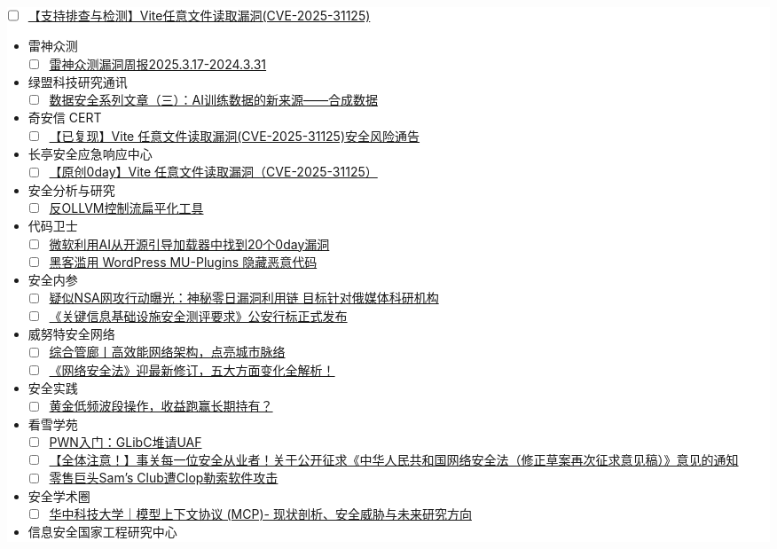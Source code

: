   - [ ] [【支持排查与检测】Vite任意文件读取漏洞(CVE-2025-31125)](https://mp.weixin.qq.com/s?__biz=Mzk0MjE3ODkxNg==&mid=2247489222&idx=1&sn=18f4c183c2bfc53de9996791fb5e33ca&chksm=c2c641cdf5b1c8db2f8172526d62e9c1428f007aa258ccb8f68a4a5fd47b0cf61230bc169760&scene=58&subscene=0#rd)
- 雷神众测
  - [ ] [雷神众测漏洞周报2025.3.17-2024.3.31](https://mp.weixin.qq.com/s?__biz=MzI0NzEwOTM0MA==&mid=2652503355&idx=1&sn=5c2e9383e5cd263c53c2bc880d636e89&chksm=f2585e88c52fd79e999ff0537a01fb50bb19170db5f55bde644c69f4dcf63e0f6f24c6c51057&scene=58&subscene=0#rd)
- 绿盟科技研究通讯
  - [ ] [数据安全系列文章（三）：AI训练数据的新来源——合成数据](https://mp.weixin.qq.com/s?__biz=MzIyODYzNTU2OA==&mid=2247498608&idx=1&sn=b1b132af2ba4c34868b6ca3ac7a826e0&chksm=e84c5dafdf3bd4b971a965fbb7883534fe41b2d4b1f7edafc99a5fe94f1a888e91698c04a482&scene=58&subscene=0#rd)
- 奇安信 CERT
  - [ ] [【已复现】Vite 任意文件读取漏洞(CVE-2025-31125)安全风险通告](https://mp.weixin.qq.com/s?__biz=MzU5NDgxODU1MQ==&mid=2247503253&idx=1&sn=4097b8627e1a4e2b99e50ae829dae77a&chksm=fe79e90dc90e601b8a56ef8a1bb21b31321814d76524af3dd50c69089e719db9f2197d3ca8c7&scene=58&subscene=0#rd)
- 长亭安全应急响应中心
  - [ ] [【原创0day】Vite 任意文件读取漏洞（CVE-2025-31125）](https://mp.weixin.qq.com/s?__biz=MzIwMDk1MjMyMg==&mid=2247492768&idx=1&sn=48c8e492f5552230f521836b521da5fb&chksm=96f7fbcda18072db624202b3bb6ec7be74fb37f8c4b36a66c11f9ac7ac33e4751cda7c8209af&scene=58&subscene=0#rd)
- 安全分析与研究
  - [ ] [反OLLVM控制流扁平化工具](https://mp.weixin.qq.com/s?__biz=MzA4ODEyODA3MQ==&mid=2247491384&idx=1&sn=ff33b1641ee4adce68bc4d445d8e4982&chksm=902fb010a7583906cdbb086662312ac11de0000026c6adb7f99d987db78cdc2c514d0be27fa0&scene=58&subscene=0#rd)
- 代码卫士
  - [ ] [微软利用AI从开源引导加载器中找到20个0day漏洞](https://mp.weixin.qq.com/s?__biz=MzI2NTg4OTc5Nw==&mid=2247522638&idx=1&sn=15b5a925b5a9f1eecca2dc4a721a63a9&chksm=ea94a824dde32132fe8f411e2418ff3302db1a3a542f516f5f37c70b2726c605ace07034ae1a&scene=58&subscene=0#rd)
  - [ ] [黑客滥用 WordPress MU-Plugins 隐藏恶意代码](https://mp.weixin.qq.com/s?__biz=MzI2NTg4OTc5Nw==&mid=2247522638&idx=2&sn=c6153c2985c3c2631de3f8b8da79f10d&chksm=ea94a824dde32132b00db80d9df8c822aa15e36ee81e9ae6d1b90cc2dee137401e0387873a67&scene=58&subscene=0#rd)
- 安全内参
  - [ ] [疑似NSA网攻行动曝光：神秘零日漏洞利用链 目标针对俄媒体科研机构](https://mp.weixin.qq.com/s?__biz=MzI4NDY2MDMwMw==&mid=2247514106&idx=1&sn=ce1556ee1970bc492d3185f1b9c3046b&chksm=ebfaf0dadc8d79cc2fa28d6291ceee2690d919a0c32a8f5f5ad4ede411fd6647c8656d260654&scene=58&subscene=0#rd)
  - [ ] [《关键信息基础设施安全测评要求》公安行标正式发布](https://mp.weixin.qq.com/s?__biz=MzI4NDY2MDMwMw==&mid=2247514106&idx=2&sn=1a44061e371a0809ced32704489e328c&chksm=ebfaf0dadc8d79cc58903c9e9abd1f67c6171566df310bd8d54424dd6345f408483e38857d07&scene=58&subscene=0#rd)
- 威努特安全网络
  - [ ] [综合管廊丨高效能网络架构，点亮城市脉络](https://mp.weixin.qq.com/s?__biz=MzAwNTgyODU3NQ==&mid=2651132146&idx=1&sn=03d144ccd429dea3b301a576995c4589&chksm=80e70a42b79083547e8a9ea08b14b9c840dce78381956fd195b4747eed3b061a3066e93c3432&scene=58&subscene=0#rd)
  - [ ] [《网络安全法》迎最新修订，五大方面变化全解析！](https://mp.weixin.qq.com/s?__biz=MzAwNTgyODU3NQ==&mid=2651132099&idx=1&sn=0c4c6a8c16fe9f14a08c532d8b811918&chksm=80e70a73b7908365c3ba741f0930d411821ada043646f76bc531dbb36cead1c606a239eaf069&scene=58&subscene=0#rd)
- 安全实践
  - [ ] [黄金低频波段操作，收益跑赢长期持有？](https://mp.weixin.qq.com/s?__biz=MzI5NzAzMDg0NA==&mid=2650698227&idx=1&sn=c25d7622ed412fad3bb28f9a56a18fd1&chksm=f4b19420c3c61d36983f26c9d9269c117052cd96c3400f2b20b72f5736fa84c25aff33229255&scene=58&subscene=0#rd)
- 看雪学苑
  - [ ] [PWN入门：GLibC堆请UAF](https://mp.weixin.qq.com/s?__biz=MjM5NTc2MDYxMw==&mid=2458591284&idx=1&sn=fd23567bfa02e8e530b70b17697f49dc&chksm=b18c10be86fb99a83d118553e7af6465d5fb8c486d71354cf00ef496281621b5f73200581cb8&scene=58&subscene=0#rd)
  - [ ] [【全体注意！】事关每一位安全从业者！关于公开征求《中华人民共和国网络安全法（修正草案再次征求意见稿）》意见的通知](https://mp.weixin.qq.com/s?__biz=MjM5NTc2MDYxMw==&mid=2458591284&idx=2&sn=a02759f690ef20c00459a70a1394faef&chksm=b18c10be86fb99a8f62ff6822cd53244e9fa6a9d93d125e1bab63089c4869f78c5a2160d6571&scene=58&subscene=0#rd)
  - [ ] [零售巨头Sam’s Club遭Clop勒索软件攻击](https://mp.weixin.qq.com/s?__biz=MjM5NTc2MDYxMw==&mid=2458591284&idx=3&sn=e60df2d5666066aa5a60a5374da39112&chksm=b18c10be86fb99a8ed996414ee84e1228284adc42b214adb7479d176efe1b9ed3b327b07e404&scene=58&subscene=0#rd)
- 安全学术圈
  - [ ] [华中科技大学｜模型上下文协议 (MCP)- 现状剖析、安全威胁与未来研究方向](https://mp.weixin.qq.com/s?__biz=MzU5MTM5MTQ2MA==&mid=2247491883&idx=1&sn=fd9abfd4758e9f9ace95b9a5391c9c57&chksm=fe2d1ea0c95a97b6bb84ae6a0f860e8b5296fc8e3253f03a231f8ffafef6c905e5287aee0a5e&scene=58&subscene=0#rd)
- 信息安全国家工程研究中心